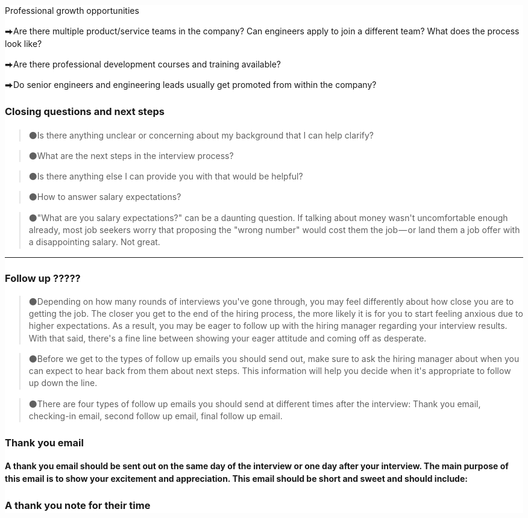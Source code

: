 Professional growth opportunities

⮕Are there multiple product/service teams in the company? Can engineers apply to join a different team? What does the process look like?

⮕Are there professional development courses and training available?

⮕Do senior engineers and engineering leads usually get promoted from within the company?

### Closing questions and next steps

> ⚫Is there anything unclear or concerning about my background that I can help clarify?
> 

> ⚫What are the next steps in the interview process?
> 

> ⚫Is there anything else I can provide you with that would be helpful?
> 

> ⚫How to answer salary expectations?
> 

> ⚫"What are you salary expectations?" can be a daunting question. If talking about money wasn't uncomfortable enough already, most job seekers worry that proposing the "wrong number" would cost them the job — or land them a job offer with a disappointing salary. Not great.
> 

---

### Follow up ?????

> ⚫Depending on how many rounds of interviews you've gone through, you may feel differently about how close you are to getting the job. The closer you get to the end of the hiring process, the more likely it is for you to start feeling anxious due to higher expectations. As a result, you may be eager to follow up with the hiring manager regarding your interview results. With that said, there's a fine line between showing your eager attitude and coming off as desperate.
> 

> ⚫Before we get to the types of follow up emails you should send out, make sure to ask the hiring manager about when you can expect to hear back from them about next steps. This information will help you decide when it's appropriate to follow up down the line.
> 

> ⚫There are four types of follow up emails you should send at different times after the interview: Thank you email, checking-in email, second follow up email, final follow up email.
> 

### Thank you email

**A thank you email should be sent out on the same day of the interview or one day after your interview. The main purpose of this email is to show your excitement and appreciation. This email should be short and sweet and should include:**

### A thank you note for their time
